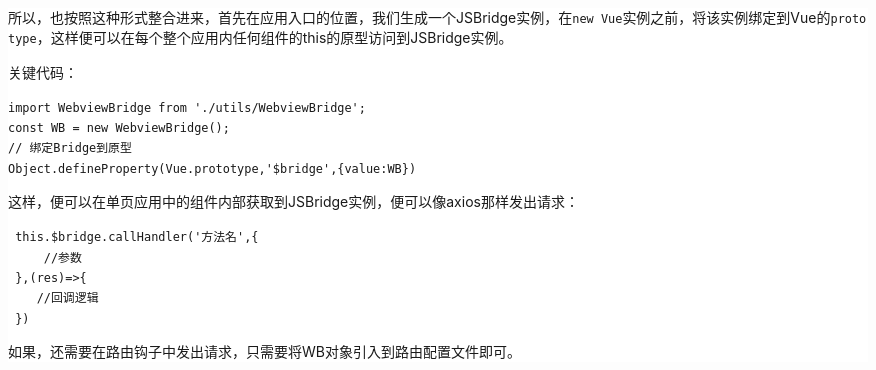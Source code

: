 所以，也按照这种形式整合进来，首先在应用入口的位置，我们生成一个JSBridge实例，在`new Vue`实例之前，将该实例绑定到Vue的`prototype`，这样便可以在每个整个应用内任何组件的this的原型访问到JSBridge实例。

关键代码：

```
import WebviewBridge from './utils/WebviewBridge';
const WB = new WebviewBridge();
// 绑定Bridge到原型
Object.defineProperty(Vue.prototype,'$bridge',{value:WB})

```

这样，便可以在单页应用中的组件内部获取到JSBridge实例，便可以像axios那样发出请求：

```
 this.$bridge.callHandler('方法名',{
     //参数
 },(res)=>{
	//回调逻辑
 })

```
如果，还需要在路由钩子中发出请求，只需要将WB对象引入到路由配置文件即可。

